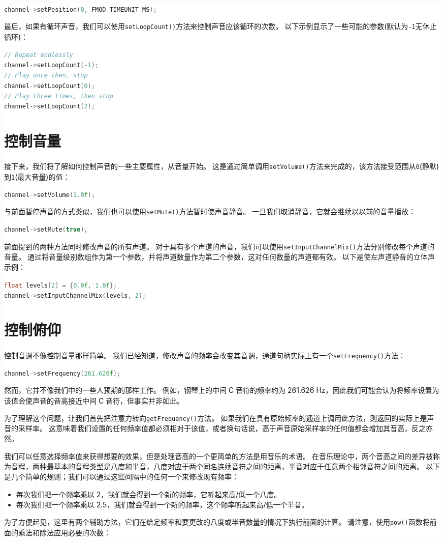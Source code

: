 ```cpp
channel->setPosition(0, FMOD_TIMEUNIT_MS);
```

最后，如果有循环声音，我们可以使用`setLoopCount()`方法来控制声音应该循环的次数。 以下示例显示了一些可能的参数(默认为`-1`无休止循环)：

```cpp
// Repeat endlessly
channel->setLoopCount(-1);
// Play once then, stop
channel->setLoopCount(0);
// Play three times, then stop
channel->setLoopCount(2);
```

# 控制音量

接下来，我们将了解如何控制声音的一些主要属性，从音量开始。 这是通过简单调用`setVolume()`方法来完成的，该方法接受范围从`0`(静默)到`1`(最大音量)的值：

```cpp
channel->setVolume(1.0f);
```

与前面暂停声音的方式类似，我们也可以使用`setMute()`方法暂时使声音静音。 一旦我们取消静音，它就会继续以以前的音量播放：

```cpp
channel->setMute(true);
```

前面提到的两种方法同时修改声音的所有声道。 对于具有多个声道的声音，我们可以使用`setInputChannelMix()`方法分别修改每个声道的音量。 通过将音量级别数组作为第一个参数，并将声道数量作为第二个参数，这对任何数量的声道都有效。 以下是使左声道静音的立体声示例：

```cpp
float levels[2] = {0.0f, 1.0f};
channel->setInputChannelMix(levels, 2);
```

# 控制俯仰

控制音调不像控制音量那样简单。 我们已经知道，修改声音的频率会改变其音调，通道句柄实际上有一个`setFrequency()`方法：

```cpp
channel->setFrequency(261.626f);
```

然而，它并不像我们中的一些人预期的那样工作。 例如，钢琴上的中间 C 音符的频率约为 261.626 Hz，因此我们可能会认为将频率设置为该值会使声音的音高接近中间 C 音符，但事实并非如此。

为了理解这个问题，让我们首先把注意力转向`getFrequency()`方法。 如果我们在具有原始频率的通道上调用此方法，则返回的实际上是声音的采样率。 这意味着我们设置的任何频率值都必须相对于该值，或者换句话说，高于声音原始采样率的任何值都会增加其音高，反之亦然。

我们可以任意选择频率值来获得想要的效果，但是处理音高的一个更简单的方法是用音乐的术语。 在音乐理论中，两个音高之间的差异被称为音程，两种最基本的音程类型是八度和半音，八度对应于两个同名连续音符之间的距离，半音对应于任意两个相邻音符之间的距离。 以下是几个简单的规则；我们可以通过这些间隔中的任何一个来修改现有频率：

*   每次我们把一个频率乘以 2，我们就会得到一个新的频率，它听起来高/低一个八度。
*   每次我们把一个频率乘以 2.5，我们就会得到一个新的频率，这个频率听起来高/低一个半音。

为了方便起见，这里有两个辅助方法，它们在给定频率和要更改的八度或半音数量的情况下执行前面的计算。 请注意，使用`pow()`函数将前面的乘法和除法应用必要的次数：
